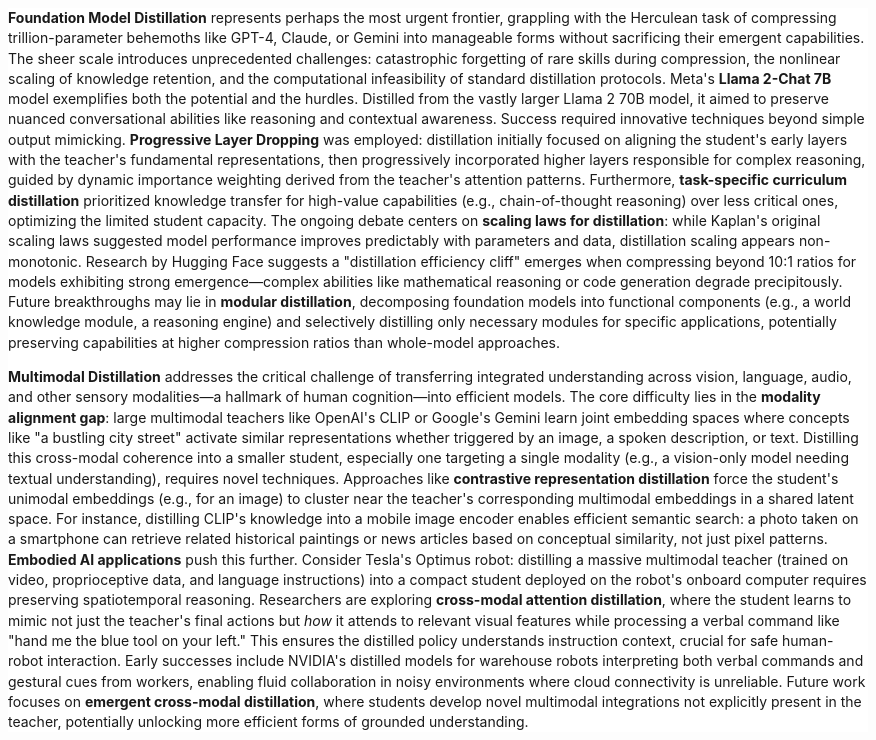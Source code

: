 **Foundation Model Distillation** represents perhaps the most urgent frontier, grappling with the Herculean task of compressing trillion-parameter behemoths like GPT-4, Claude, or Gemini into manageable forms without sacrificing their emergent capabilities. The sheer scale introduces unprecedented challenges: catastrophic forgetting of rare skills during compression, the nonlinear scaling of knowledge retention, and the computational infeasibility of standard distillation protocols. Meta's **Llama 2-Chat 7B** model exemplifies both the potential and the hurdles. Distilled from the vastly larger Llama 2 70B model, it aimed to preserve nuanced conversational abilities like reasoning and contextual awareness. Success required innovative techniques beyond simple output mimicking. **Progressive Layer Dropping** was employed: distillation initially focused on aligning the student's early layers with the teacher's fundamental representations, then progressively incorporated higher layers responsible for complex reasoning, guided by dynamic importance weighting derived from the teacher's attention patterns. Furthermore, **task-specific curriculum distillation** prioritized knowledge transfer for high-value capabilities (e.g., chain-of-thought reasoning) over less critical ones, optimizing the limited student capacity. The ongoing debate centers on **scaling laws for distillation**: while Kaplan's original scaling laws suggested model performance improves predictably with parameters and data, distillation scaling appears non-monotonic. Research by Hugging Face suggests a "distillation efficiency cliff" emerges when compressing beyond 10:1 ratios for models exhibiting strong emergence—complex abilities like mathematical reasoning or code generation degrade precipitously. Future breakthroughs may lie in **modular distillation**, decomposing foundation models into functional components (e.g., a world knowledge module, a reasoning engine) and selectively distilling only necessary modules for specific applications, potentially preserving capabilities at higher compression ratios than whole-model approaches.

**Multimodal Distillation** addresses the critical challenge of transferring integrated understanding across vision, language, audio, and other sensory modalities—a hallmark of human cognition—into efficient models. The core difficulty lies in the **modality alignment gap**: large multimodal teachers like OpenAI's CLIP or Google's Gemini learn joint embedding spaces where concepts like "a bustling city street" activate similar representations whether triggered by an image, a spoken description, or text. Distilling this cross-modal coherence into a smaller student, especially one targeting a single modality (e.g., a vision-only model needing textual understanding), requires novel techniques. Approaches like **contrastive representation distillation** force the student's unimodal embeddings (e.g., for an image) to cluster near the teacher's corresponding multimodal embeddings in a shared latent space. For instance, distilling CLIP's knowledge into a mobile image encoder enables efficient semantic search: a photo taken on a smartphone can retrieve related historical paintings or news articles based on conceptual similarity, not just pixel patterns. **Embodied AI applications** push this further. Consider Tesla's Optimus robot: distilling a massive multimodal teacher (trained on video, proprioceptive data, and language instructions) into a compact student deployed on the robot's onboard computer requires preserving spatiotemporal reasoning. Researchers are exploring **cross-modal attention distillation**, where the student learns to mimic not just the teacher's final actions but *how* it attends to relevant visual features while processing a verbal command like "hand me the blue tool on your left." This ensures the distilled policy understands instruction context, crucial for safe human-robot interaction. Early successes include NVIDIA's distilled models for warehouse robots interpreting both verbal commands and gestural cues from workers, enabling fluid collaboration in noisy environments where cloud connectivity is unreliable. Future work focuses on **emergent cross-modal distillation**, where students develop novel multimodal integrations not explicitly present in the teacher, potentially unlocking more efficient forms of grounded understanding.
